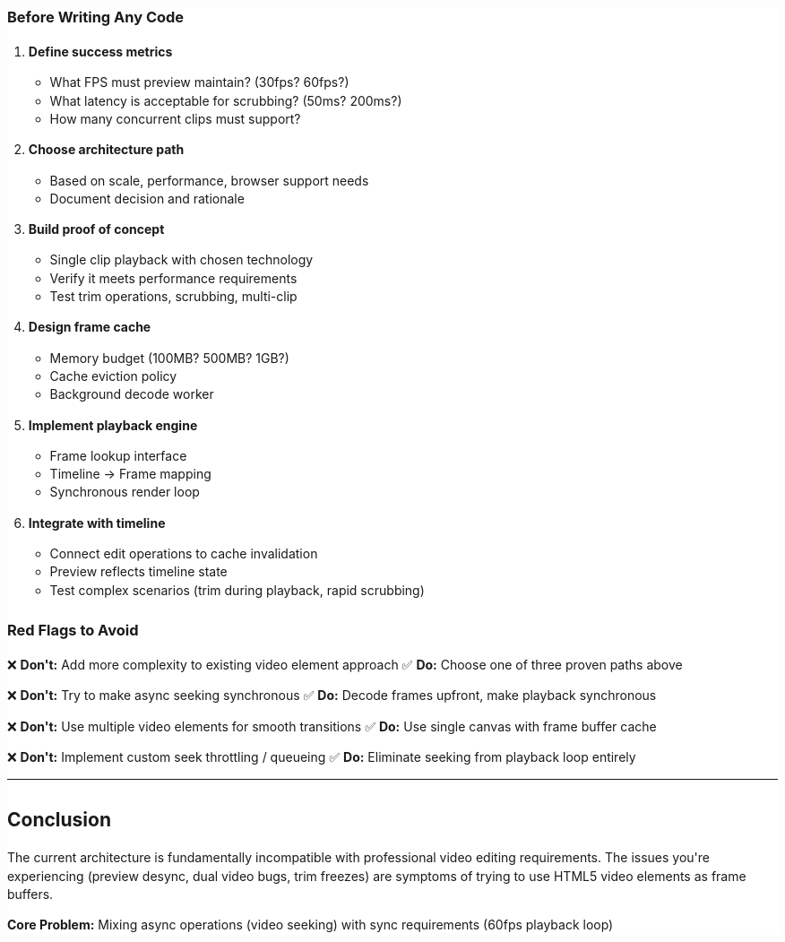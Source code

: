 ### Before Writing Any Code

1. **Define success metrics**
   - What FPS must preview maintain? (30fps? 60fps?)
   - What latency is acceptable for scrubbing? (50ms? 200ms?)
   - How many concurrent clips must support?

2. **Choose architecture path**
   - Based on scale, performance, browser support needs
   - Document decision and rationale

3. **Build proof of concept**
   - Single clip playback with chosen technology
   - Verify it meets performance requirements
   - Test trim operations, scrubbing, multi-clip

4. **Design frame cache**
   - Memory budget (100MB? 500MB? 1GB?)
   - Cache eviction policy
   - Background decode worker

5. **Implement playback engine**
   - Frame lookup interface
   - Timeline → Frame mapping
   - Synchronous render loop

6. **Integrate with timeline**
   - Connect edit operations to cache invalidation
   - Preview reflects timeline state
   - Test complex scenarios (trim during playback, rapid scrubbing)

### Red Flags to Avoid

❌ **Don't:** Add more complexity to existing video element approach
✅ **Do:** Choose one of three proven paths above

❌ **Don't:** Try to make async seeking synchronous
✅ **Do:** Decode frames upfront, make playback synchronous

❌ **Don't:** Use multiple video elements for smooth transitions
✅ **Do:** Use single canvas with frame buffer cache

❌ **Don't:** Implement custom seek throttling / queueing
✅ **Do:** Eliminate seeking from playback loop entirely

---

## Conclusion

The current architecture is fundamentally incompatible with professional video editing requirements. The issues you're experiencing (preview desync, dual video bugs, trim freezes) are symptoms of trying to use HTML5 video elements as frame buffers.

**Core Problem:** Mixing async operations (video seeking) with sync requirements (60fps playback loop)
